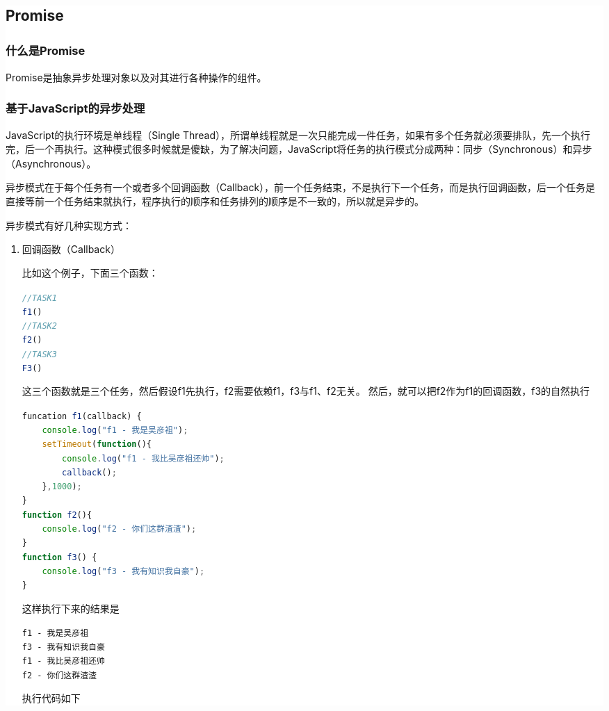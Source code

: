 ## Promise

### 什么是Promise
Promise是抽象异步处理对象以及对其进行各种操作的组件。

### 基于JavaScript的异步处理

JavaScript的执行环境是单线程（Single Thread），所谓单线程就是一次只能完成一件任务，如果有多个任务就必须要排队，先一个执行完，后一个再执行。这种模式很多时候就是傻缺，为了解决问题，JavaScript将任务的执行模式分成两种：同步（Synchronous）和异步（Asynchronous）。

异步模式在于每个任务有一个或者多个回调函数（Callback），前一个任务结束，不是执行下一个任务，而是执行回调函数，后一个任务是直接等前一个任务结束就执行，程序执行的顺序和任务排列的顺序是不一致的，所以就是异步的。

异步模式有好几种实现方式：

1. 回调函数（Callback）

	比如这个例子，下面三个函数：
	
	```javascript
	//TASK1
	f1()
	//TASK2
	f2()
	//TASK3
	F3()
	```
	这三个函数就是三个任务，然后假设f1先执行，f2需要依赖f1，f3与f1、f2无关。
	然后，就可以把f2作为f1的回调函数，f3的自然执行
	
	```javascript
	funcation f1(callback) {
		console.log("f1 - 我是吴彦祖");
		setTimeout(function(){
			console.log("f1 - 我比吴彦祖还帅");
			callback();
		},1000);
	}
	function f2(){
		console.log("f2 - 你们这群渣渣");
	}
	function f3() {
		console.log("f3 - 我有知识我自豪");
	}
	```
	这样执行下来的结果是
	
	```
	f1 - 我是吴彦祖
	f3 - 我有知识我自豪
	f1 - 我比吴彦祖还帅
	f2 - 你们这群渣渣
	```
	执行代码如下
	
